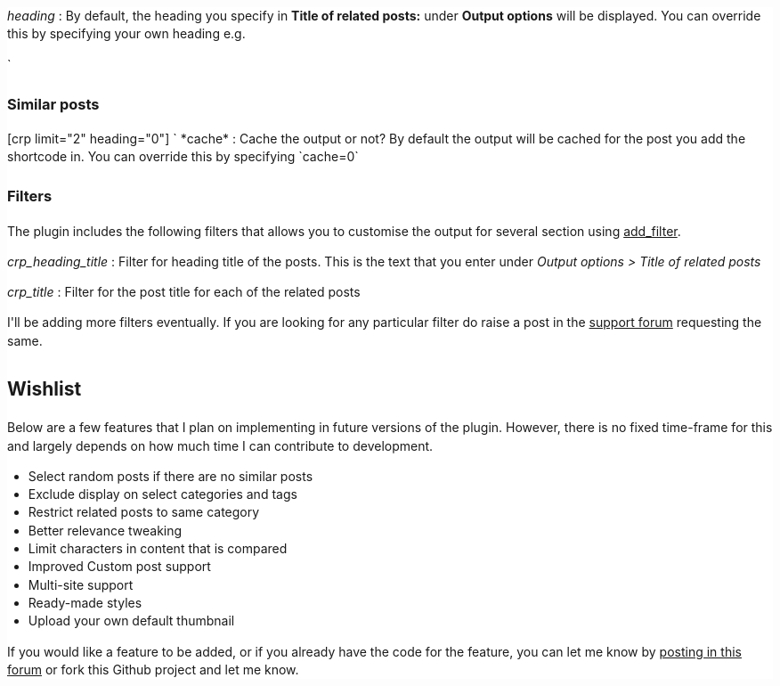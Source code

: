 *heading* : By default, the heading you specify in **Title of related posts:** under **Output options** will be displayed. You can override this by specifying your own heading e.g.

`
<h3>Similar posts</h3>
[crp limit="2" heading="0"] 
`
*cache* : Cache the output or not? By default the output will be cached for the post you add the shortcode in. You can override this by specifying `cache=0`

### Filters

The plugin includes the following filters that allows you to customise the output for several section using <a href="http://codex.wordpress.org/Function_Reference/add_filter">add_filter</a>.

*crp_heading_title* : Filter for heading title of the posts. This is the text that you enter under *Output options > Title of related posts*

*crp_title* : Filter for the post title for each of the related posts

I'll be adding more filters eventually. If you are looking for any particular filter do raise a post in the <a href="http://wordpress.org/support/plugin/contextual-related-posts">support forum</a> requesting the same.

## Wishlist

Below are a few features that I plan on implementing in future versions of the plugin. However, there is no fixed time-frame for this and largely depends on how much time I can contribute to development.

* Select random posts if there are no similar posts
* Exclude display on select categories and tags
* Restrict related posts to same category
* Better relevance tweaking
* Limit characters in content that is compared
* Improved Custom post support
* Multi-site support
* Ready-made styles
* Upload your own default thumbnail
    

If you would like a feature to be added, or if you already have the code for the feature, you can let me know by <a href="http://wordpress.org/support/plugin/contextual-related-posts">posting in this forum</a> or fork this Github project and let me know.
